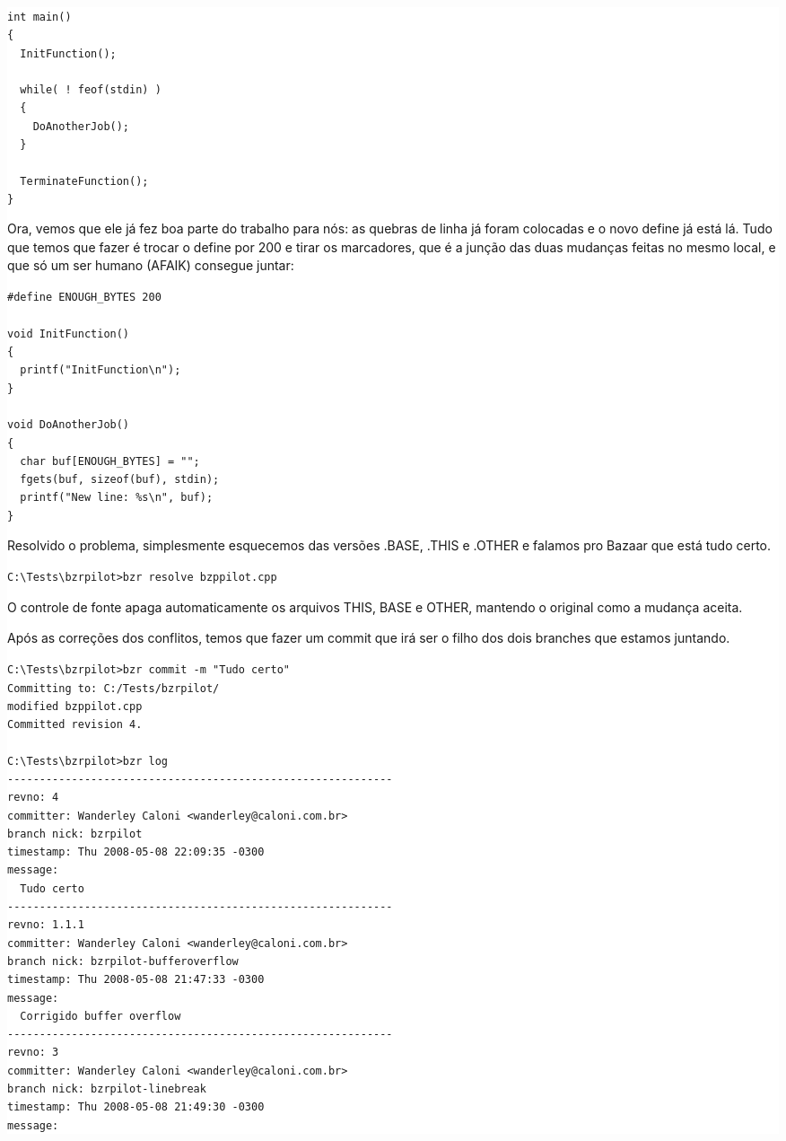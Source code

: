     int main()
    {
      InitFunction();

      while( ! feof(stdin) )
      {
        DoAnotherJob();
      }

      TerminateFunction();
    }

Ora, vemos que ele já fez boa parte do trabalho para nós: as quebras de linha já foram colocadas e o novo define já está lá. Tudo que temos que fazer é trocar o define por 200 e tirar os marcadores, que é a junção das duas mudanças feitas no mesmo local, e que só um ser humano (AFAIK) consegue juntar:

    #define ENOUGH_BYTES 200

    void InitFunction()
    {
      printf("InitFunction\n");
    }

    void DoAnotherJob()
    {
      char buf[ENOUGH_BYTES] = "";
      fgets(buf, sizeof(buf), stdin);
      printf("New line: %s\n", buf);
    }

Resolvido o problema, simplesmente esquecemos das versões .BASE, .THIS e .OTHER e falamos pro Bazaar que está tudo certo.

    C:\Tests\bzrpilot>bzr resolve bzppilot.cpp

O controle de fonte apaga automaticamente os arquivos THIS, BASE e OTHER, mantendo o original como a mudança aceita.

Após as correções dos conflitos, temos que fazer um commit que irá ser o filho dos dois branches que estamos juntando.

    C:\Tests\bzrpilot>bzr commit -m "Tudo certo"
    Committing to: C:/Tests/bzrpilot/
    modified bzppilot.cpp
    Committed revision 4.
    
    C:\Tests\bzrpilot>bzr log
    ------------------------------------------------------------
    revno: 4
    committer: Wanderley Caloni <wanderley@caloni.com.br>
    branch nick: bzrpilot
    timestamp: Thu 2008-05-08 22:09:35 -0300
    message:
      Tudo certo
    ------------------------------------------------------------
    revno: 1.1.1
    committer: Wanderley Caloni <wanderley@caloni.com.br>
    branch nick: bzrpilot-bufferoverflow
    timestamp: Thu 2008-05-08 21:47:33 -0300
    message:
      Corrigido buffer overflow
    ------------------------------------------------------------
    revno: 3
    committer: Wanderley Caloni <wanderley@caloni.com.br>
    branch nick: bzrpilot-linebreak
    timestamp: Thu 2008-05-08 21:49:30 -0300
    message:
